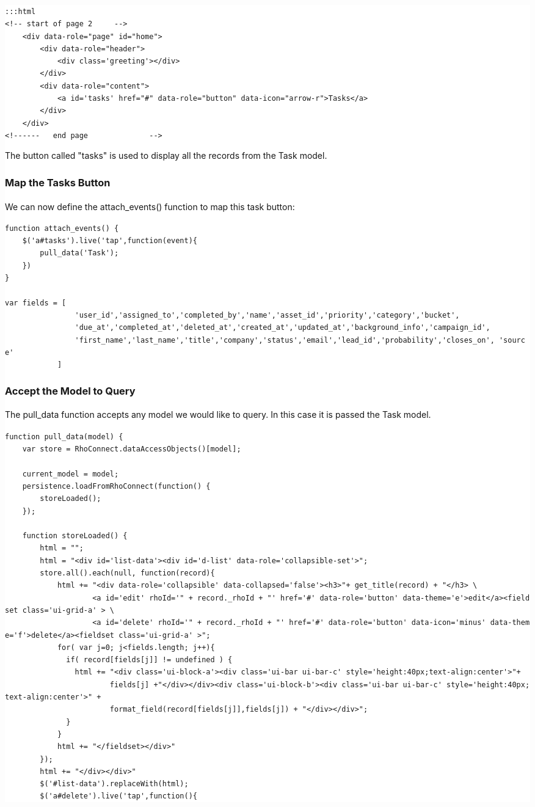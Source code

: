 	:::html
	<!-- start of page 2     -->
	    <div data-role="page" id="home">
	        <div data-role="header">
	            <div class='greeting'></div>
	        </div>
	        <div data-role="content">
	            <a id='tasks' href="#" data-role="button" data-icon="arrow-r">Tasks</a>
	        </div>
	    </div>
	<!------   end page              -->
	
The button called "tasks" is used to display all the records from the Task model.

### Map the Tasks Button

We can now define the attach\_events() function to map this task button:

	function attach_events() {
		$('a#tasks').live('tap',function(event){
			pull_data('Task');
		})
	}
	
	var fields = [
					'user_id','assigned_to','completed_by','name','asset_id','priority','category','bucket',
					'due_at','completed_at','deleted_at','created_at','updated_at','background_info','campaign_id',
					'first_name','last_name','title','company','status','email','lead_id','probability','closes_on', 'source'
				]

### Accept the Model to Query

The pull\_data function accepts any model we would like to query. In this case it is passed the Task model.

	function pull_data(model) {
		var store = RhoConnect.dataAccessObjects()[model];
		
		current_model = model;
		persistence.loadFromRhoConnect(function() {
            storeLoaded();
        });
		
	    function storeLoaded() {
		    html = "";
			html = "<div id='list-data'><div id='d-list' data-role='collapsible-set'>";
			store.all().each(null, function(record){
				html += "<div data-role='collapsible' data-collapsed='false'><h3>"+ get_title(record) + "</h3> \
						<a id='edit' rhoId='" + record._rhoId + "' href='#' data-role='button' data-theme='e'>edit</a><fieldset class='ui-grid-a' > \
						<a id='delete' rhoId='" + record._rhoId + "' href='#' data-role='button' data-icon='minus' data-theme='f'>delete</a><fieldset class='ui-grid-a' >";
				for( var j=0; j<fields.length; j++){
				  if( record[fields[j]] != undefined ) {
				  	html += "<div class='ui-block-a'><div class='ui-bar ui-bar-c' style='height:40px;text-align:center'>"+ 
							fields[j] +"</div></div><div class='ui-block-b'><div class='ui-bar ui-bar-c' style='height:40px;text-align:center'>" + 
							format_field(record[fields[j]],fields[j]) + "</div></div>"; 
				  }
				}
				html += "</fieldset></div>"
	        });
	        html += "</div></div>"
			$('#list-data').replaceWith(html);
			$('a#delete').live('tap',function(){
